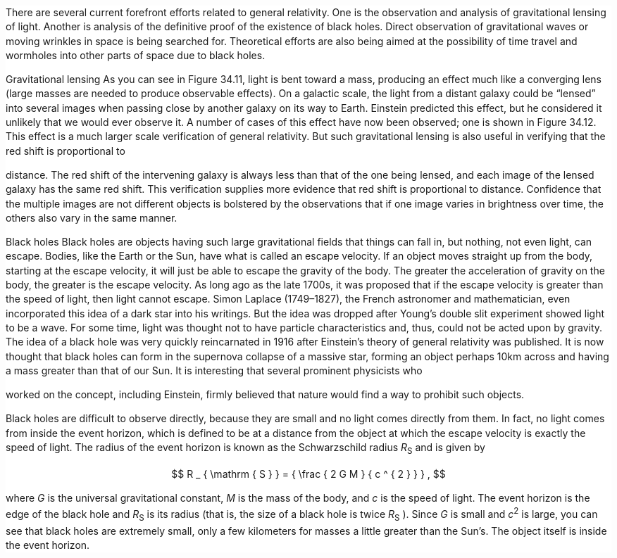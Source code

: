 There are several current forefront efforts related to general relativity. One is the observation and analysis of gravitational lensing of light. Another is analysis of the definitive proof of the existence of black holes. Direct observation of gravitational waves or moving wrinkles in space is being searched for. Theoretical efforts are also being aimed at the possibility of time travel and wormholes into other parts of space due to black holes.

Gravitational lensing As you can see in Figure 34.11, light is bent toward a mass, producing an effect much like a converging lens (large masses are needed to produce observable effects). On a galactic scale, the light from a distant galaxy could be “lensed” into several images when passing close by another galaxy on its way to Earth. Einstein predicted this effect, but he considered it unlikely that we would ever observe it. A number of cases of this effect have now been observed; one is shown in Figure 34.12. This effect is a much larger scale verification of general relativity. But such gravitational lensing is also useful in verifying that the red shift is proportional to

distance. The red shift of the intervening galaxy is always less than that of the one being lensed, and each image of the lensed galaxy has the same red shift. This verification supplies more evidence that red shift is proportional to distance. Confidence that the multiple images are not different objects is bolstered by the observations that if one image varies in brightness over time, the others also vary in the same manner.

Black holes Black holes are objects having such large gravitational fields that things can fall in, but nothing, not even light, can escape. Bodies, like the Earth or the Sun, have what is called an escape velocity. If an object moves straight up from the body, starting at the escape velocity, it will just be able to escape the gravity of the body. The greater the acceleration of gravity on the body, the greater is the escape velocity. As long ago as the late 1700s, it was proposed that if the escape velocity is greater than the speed of light, then light cannot escape. Simon Laplace (1749–1827), the French astronomer and mathematician, even incorporated this idea of a dark star into his writings. But the idea was dropped after Young’s double slit experiment showed light to be a wave. For some time, light was thought not to have particle characteristics and, thus, could not be acted upon by gravity. The idea of a black hole was very quickly reincarnated in 1916 after Einstein’s theory of general relativity was published. It is now thought that black holes can form in the supernova collapse of a massive star, forming an object perhaps $1 0 \mathsf { k m }$ across and having a mass greater than that of our Sun. It is interesting that several prominent physicists who

worked on the concept, including Einstein, firmly believed that nature would find a way to prohibit such objects.

Black holes are difficult to observe directly, because they are small and no light comes directly from them. In fact, no light comes from inside the event horizon, which is defined to be at a distance from the object at which the escape velocity is exactly the speed of light. The radius of the event horizon is known as the Schwarzschild radius $R _ { \mathrm { { S } } }$ and is given by

$$
R _ { \mathrm { S } } = { \frac { 2 G M } { c ^ { 2 } } } ,
$$

where $G$ is the universal gravitational constant, $M$ is the mass of the body, and $c$ is the speed of light. The event horizon is the edge of the black hole and $R _ { \mathrm { { S } } }$ is its radius (that is, the size of a black hole is twice $R _ { \mathrm { { S } } }$ ). Since $G$ is small and $c ^ { 2 }$ is large, you can see that black holes are extremely small, only a few kilometers for masses a little greater than the Sun’s. The object itself is inside the event horizon.
